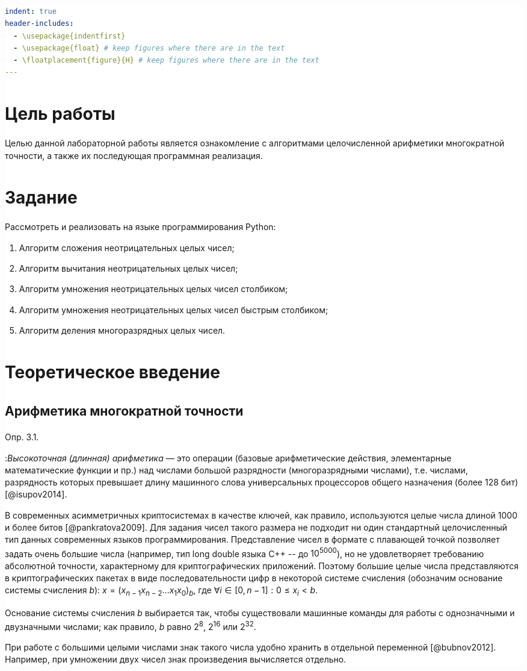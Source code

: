 ```yaml
indent: true
header-includes:
  - \usepackage{indentfirst}
  - \usepackage{float} # keep figures where there are in the text
  - \floatplacement{figure}{H} # keep figures where there are in the text
---
```


# Цель работы

Целью данной лабораторной работы является ознакомление с алгоритмами целочисленной арифметики многократной точности, а также их последующая программная реализация.

# Задание

Рассмотреть и реализовать на языке программирования Python:

1. Алгоритм сложения неотрицательных целых чисел;

2. Алгоритм вычитания неотрицательных целых чисел;

3. Алгоритм умножения неотрицательных целых чисел столбиком;

4. Алгоритм умножения неотрицательных целых чисел быстрым столбиком;

5. Алгоритм деления многоразрядных целых чисел.

# Теоретическое введение

## Арифметика многократной точности

Опр. 3.1.

:*Высокоточная (длинная) арифметика* — это операции (базовые арифметические действия, элементарные математические функции и пр.) над числами большой разрядности (многоразрядными числами), т.е. числами, разрядность которых превышает длину машинного слова универсальных процессоров общего назначения (более 128 бит) [@isupov2014].

В современных асимметричных криптосистемах в качестве ключей, как правило, используются целые числа длиной 1000 и более битов [@pankratova2009]. Для задания чисел такого размера не подходит ни один стандартный целочисленный тип данных современных языков программирования. Представление чисел в формате с плавающей точкой позволяет задать очень большие числа (например, тип long double языка C++ -- до $10^{5000}$), но не удовлетворяет требованию абсолютной точности, характерному для криптографических приложений. Поэтому большие целые числа представляются в криптографических пакетах в виде последовательности цифр в некоторой системе счисления (обозначим основание системы счисления $b$): $x = (x_{n-1} x_{n-2} \ldots x_1 x_0)_b,$ где $\forall i \in [0, n - 1]: 0 \le x_i < b$.

Основание системы счисления $b$ выбирается так, чтобы существовали машинные команды для работы с однозначными и двузначными числами; как правило, $b$ равно $2^8$, $2^{16}$ или $2^{32}$.

При работе с большими целыми числами знак такого числа удобно хранить в отдельной переменной [@bubnov2012]. Например, при умножении двух чисел знак произведения вычисляется отдельно.
